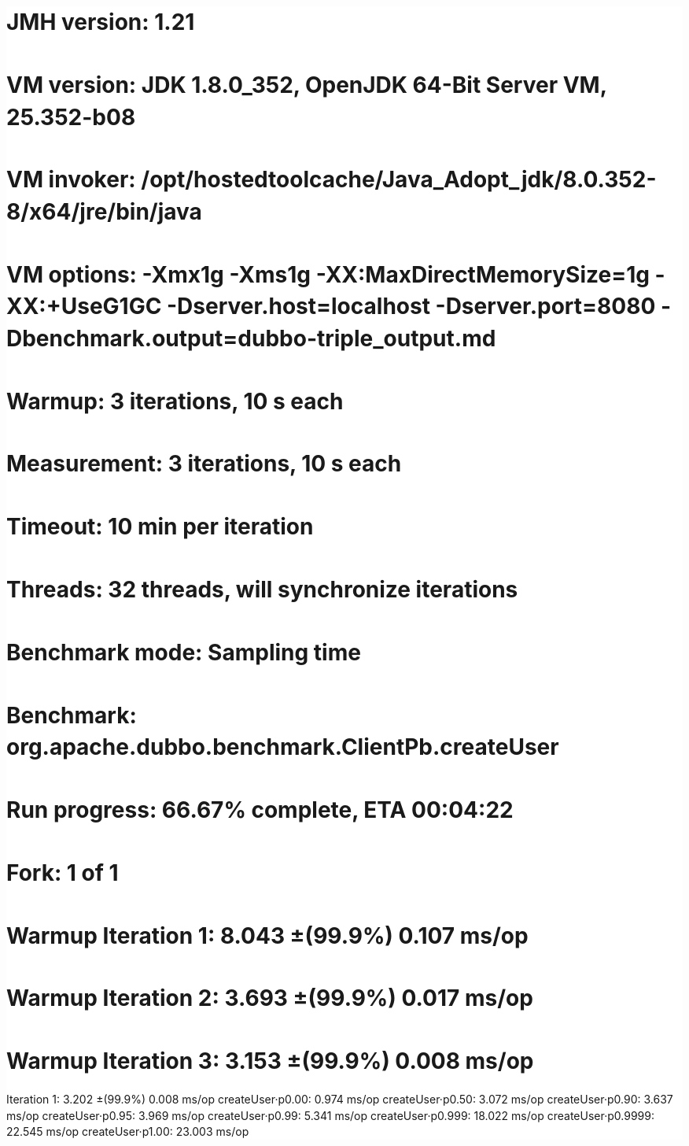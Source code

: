 
# JMH version: 1.21
# VM version: JDK 1.8.0_352, OpenJDK 64-Bit Server VM, 25.352-b08
# VM invoker: /opt/hostedtoolcache/Java_Adopt_jdk/8.0.352-8/x64/jre/bin/java
# VM options: -Xmx1g -Xms1g -XX:MaxDirectMemorySize=1g -XX:+UseG1GC -Dserver.host=localhost -Dserver.port=8080 -Dbenchmark.output=dubbo-triple_output.md
# Warmup: 3 iterations, 10 s each
# Measurement: 3 iterations, 10 s each
# Timeout: 10 min per iteration
# Threads: 32 threads, will synchronize iterations
# Benchmark mode: Sampling time
# Benchmark: org.apache.dubbo.benchmark.ClientPb.createUser

# Run progress: 66.67% complete, ETA 00:04:22
# Fork: 1 of 1
# Warmup Iteration   1: 8.043 ±(99.9%) 0.107 ms/op
# Warmup Iteration   2: 3.693 ±(99.9%) 0.017 ms/op
# Warmup Iteration   3: 3.153 ±(99.9%) 0.008 ms/op
Iteration   1: 3.202 ±(99.9%) 0.008 ms/op
                 createUser·p0.00:   0.974 ms/op
                 createUser·p0.50:   3.072 ms/op
                 createUser·p0.90:   3.637 ms/op
                 createUser·p0.95:   3.969 ms/op
                 createUser·p0.99:   5.341 ms/op
                 createUser·p0.999:  18.022 ms/op
                 createUser·p0.9999: 22.545 ms/op
                 createUser·p1.00:   23.003 ms/op
